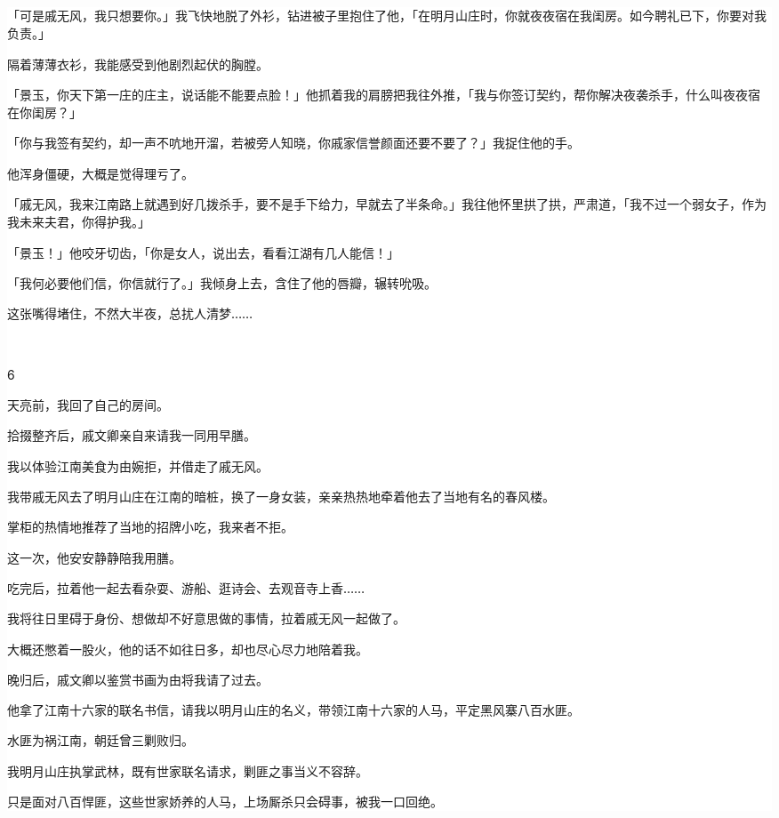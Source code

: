 
「可是戚无风，我只想要你。」我飞快地脱了外衫，钻进被子里抱住了他，「在明月山庄时，你就夜夜宿在我闺房。如今聘礼已下，你要对我负责。」


隔着薄薄衣衫，我能感受到他剧烈起伏的胸膛。


「景玉，你天下第一庄的庄主，说话能不能要点脸！」他抓着我的肩膀把我往外推，「我与你签订契约，帮你解决夜袭杀手，什么叫夜夜宿在你闺房？」


「你与我签有契约，却一声不吭地开溜，若被旁人知晓，你戚家信誉颜面还要不要了？」我捉住他的手。


他浑身僵硬，大概是觉得理亏了。


「戚无风，我来江南路上就遇到好几拨杀手，要不是手下给力，早就去了半条命。」我往他怀里拱了拱，严肃道，「我不过一个弱女子，作为我未来夫君，你得护我。」


「景玉！」他咬牙切齿，「你是女人，说出去，看看江湖有几人能信！」


「我何必要他们信，你信就行了。」我倾身上去，含住了他的唇瓣，辗转吮吸。


这张嘴得堵住，不然大半夜，总扰人清梦……


 


6


天亮前，我回了自己的房间。


拾掇整齐后，戚文卿亲自来请我一同用早膳。


我以体验江南美食为由婉拒，并借走了戚无风。


我带戚无风去了明月山庄在江南的暗桩，换了一身女装，亲亲热热地牵着他去了当地有名的春风楼。


掌柜的热情地推荐了当地的招牌小吃，我来者不拒。


这一次，他安安静静陪我用膳。


吃完后，拉着他一起去看杂耍、游船、逛诗会、去观音寺上香……


我将往日里碍于身份、想做却不好意思做的事情，拉着戚无风一起做了。


大概还憋着一股火，他的话不如往日多，却也尽心尽力地陪着我。


晚归后，戚文卿以鉴赏书画为由将我请了过去。


他拿了江南十六家的联名书信，请我以明月山庄的名义，带领江南十六家的人马，平定黑风寨八百水匪。


水匪为祸江南，朝廷曾三剿败归。


我明月山庄执掌武林，既有世家联名请求，剿匪之事当义不容辞。


只是面对八百悍匪，这些世家娇养的人马，上场厮杀只会碍事，被我一口回绝。
